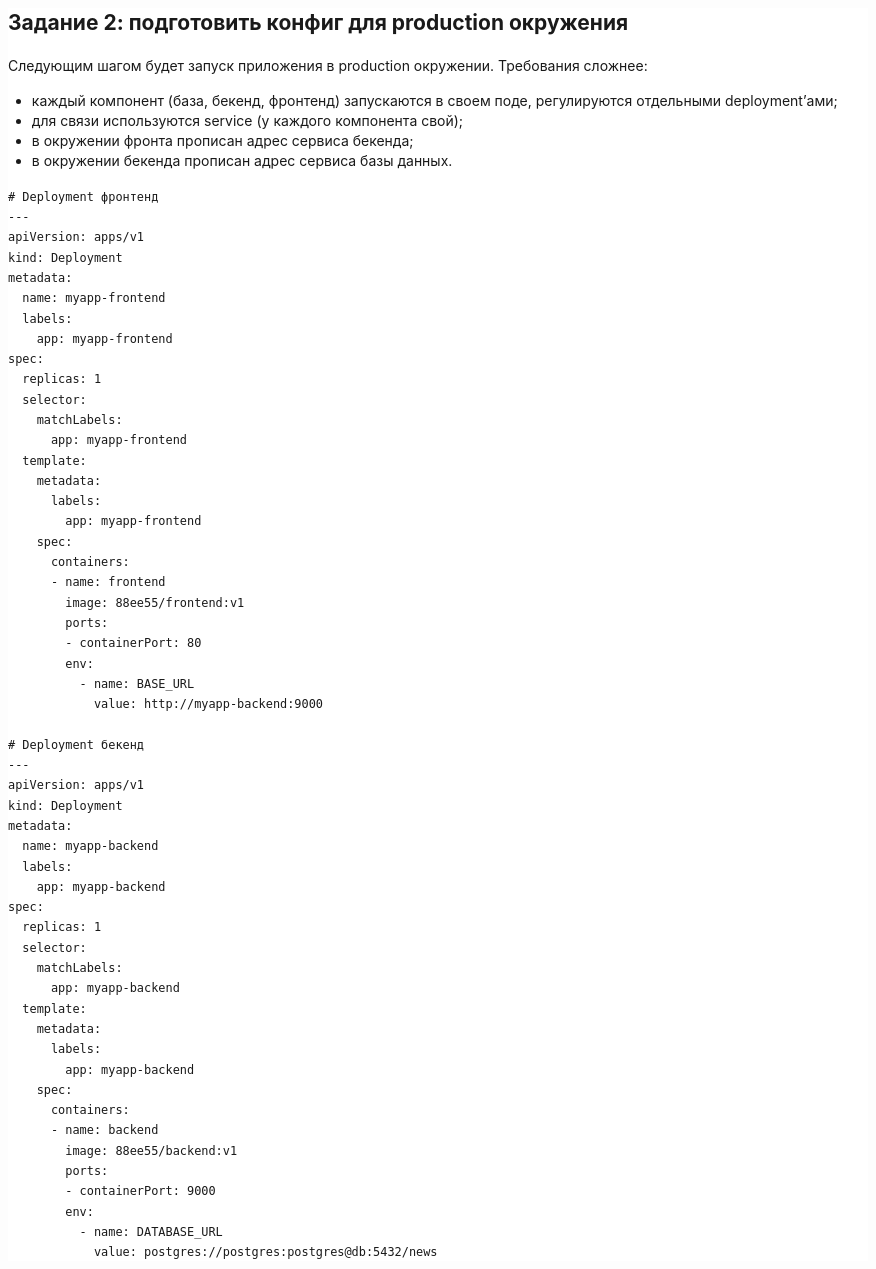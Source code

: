 ## Задание 2: подготовить конфиг для production окружения
Следующим шагом будет запуск приложения в production окружении. Требования сложнее:
* каждый компонент (база, бекенд, фронтенд) запускаются в своем поде, регулируются отдельными deployment’ами;
* для связи используются service (у каждого компонента свой);
* в окружении фронта прописан адрес сервиса бекенда;
* в окружении бекенда прописан адрес сервиса базы данных.

```
# Deployment фронтенд
---
apiVersion: apps/v1
kind: Deployment
metadata:
  name: myapp-frontend
  labels:
    app: myapp-frontend
spec:
  replicas: 1
  selector:
    matchLabels:
      app: myapp-frontend
  template:
    metadata:
      labels:
        app: myapp-frontend
    spec:
      containers:
      - name: frontend
        image: 88ee55/frontend:v1
        ports:
        - containerPort: 80
        env:
          - name: BASE_URL
            value: http://myapp-backend:9000

# Deployment бекенд
---
apiVersion: apps/v1
kind: Deployment
metadata:
  name: myapp-backend
  labels:
    app: myapp-backend
spec:
  replicas: 1
  selector:
    matchLabels:
      app: myapp-backend
  template:
    metadata:
      labels:
        app: myapp-backend
    spec:
      containers:
      - name: backend
        image: 88ee55/backend:v1
        ports:
        - containerPort: 9000
        env:
          - name: DATABASE_URL
            value: postgres://postgres:postgres@db:5432/news

```